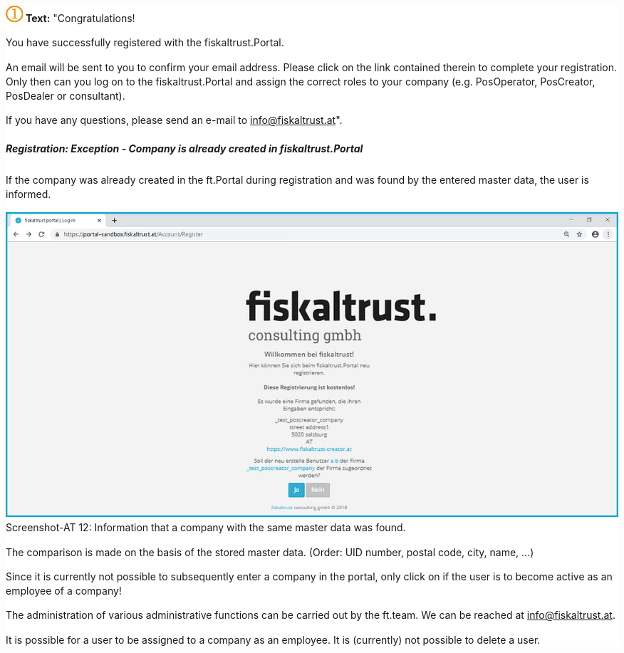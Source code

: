 ![Number 1](../images/Numbers/1.png) **Text:** "Congratulations!

You have successfully registered with the fiskaltrust.Portal.

An email will be sent to you to confirm your email address. Please click on the link contained therein to complete your registration. Only then can you log on to the fiskaltrust.Portal and assign the correct roles to your company (e.g. PosOperator, PosCreator, PosDealer or consultant).

If you have any questions, please send an e-mail to [info@fiskaltrust.at](mailto:info@fiskaltrust.at)".

##### Registration: Exception - Company is already created in fiskaltrust.Portal

If the company was already created in the ft.Portal during registration and was found by the entered master data, the user is informed.

![Screenshot-AT 12](images/portal-sandbox.fiskaltrust.at/Account/008.png)
Screenshot-AT 12: Information that a company with the same master data was found.

The comparison is made on the basis of the stored master data. (Order: UID number, postal code, city, name, ...)

Since it is currently not possible to subsequently enter a company in the portal, only click on if the user is to become active as an employee of a company!

The administration of various administrative functions can be carried out by the ft.team. We can be reached at [info@fiskaltrust.at](mailto:info@fiskaltrust.at).

It is possible for a user to be assigned to a company as an employee. It is (currently) not possible to delete a user.
